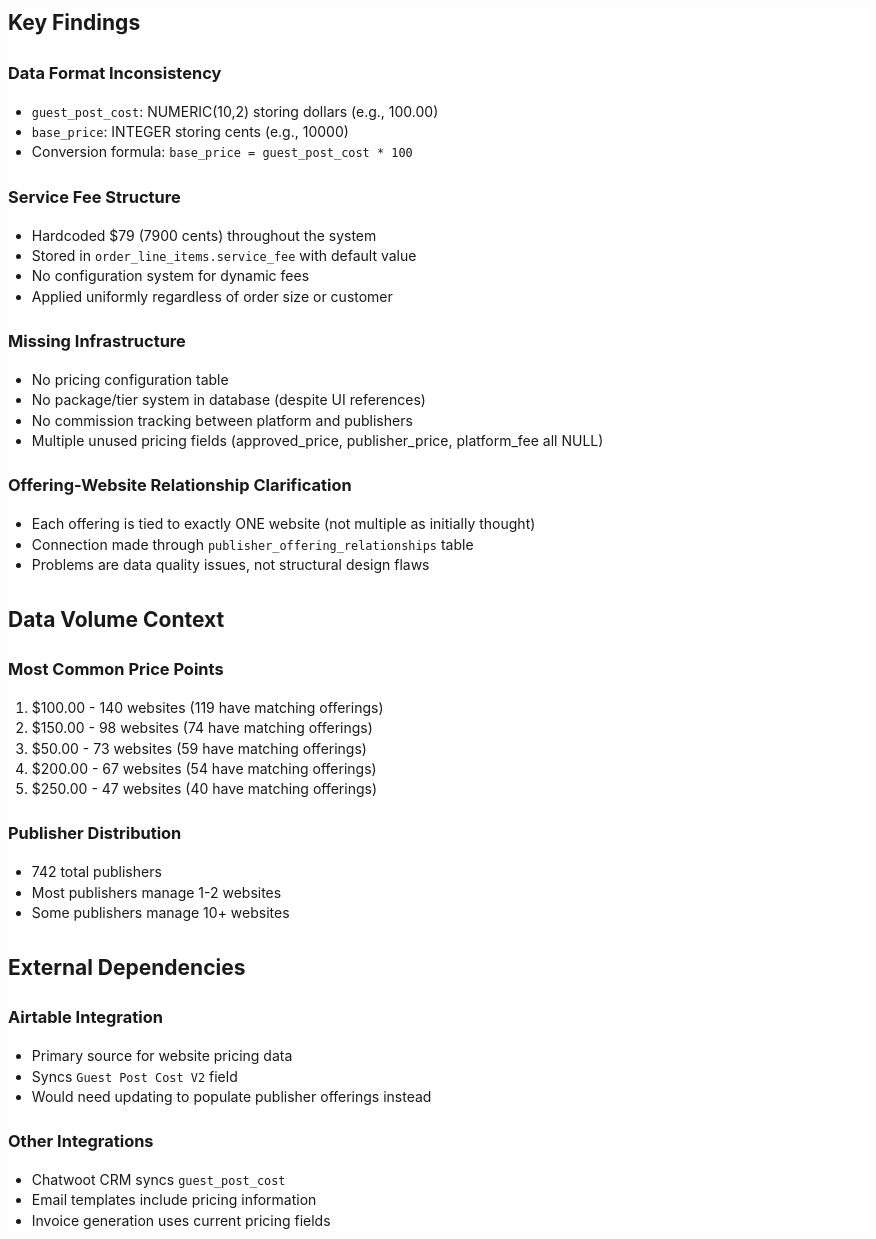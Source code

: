 ## Key Findings

### Data Format Inconsistency
- `guest_post_cost`: NUMERIC(10,2) storing dollars (e.g., 100.00)
- `base_price`: INTEGER storing cents (e.g., 10000)
- Conversion formula: `base_price = guest_post_cost * 100`

### Service Fee Structure
- Hardcoded $79 (7900 cents) throughout the system
- Stored in `order_line_items.service_fee` with default value
- No configuration system for dynamic fees
- Applied uniformly regardless of order size or customer

### Missing Infrastructure
- No pricing configuration table
- No package/tier system in database (despite UI references)
- No commission tracking between platform and publishers
- Multiple unused pricing fields (approved_price, publisher_price, platform_fee all NULL)

### Offering-Website Relationship Clarification
- Each offering is tied to exactly ONE website (not multiple as initially thought)
- Connection made through `publisher_offering_relationships` table
- Problems are data quality issues, not structural design flaws

## Data Volume Context

### Most Common Price Points
1. $100.00 - 140 websites (119 have matching offerings)
2. $150.00 - 98 websites (74 have matching offerings)
3. $50.00 - 73 websites (59 have matching offerings)
4. $200.00 - 67 websites (54 have matching offerings)
5. $250.00 - 47 websites (40 have matching offerings)

### Publisher Distribution
- 742 total publishers
- Most publishers manage 1-2 websites
- Some publishers manage 10+ websites

## External Dependencies

### Airtable Integration
- Primary source for website pricing data
- Syncs `Guest Post Cost V2` field
- Would need updating to populate publisher offerings instead

### Other Integrations
- Chatwoot CRM syncs `guest_post_cost`
- Email templates include pricing information
- Invoice generation uses current pricing fields
